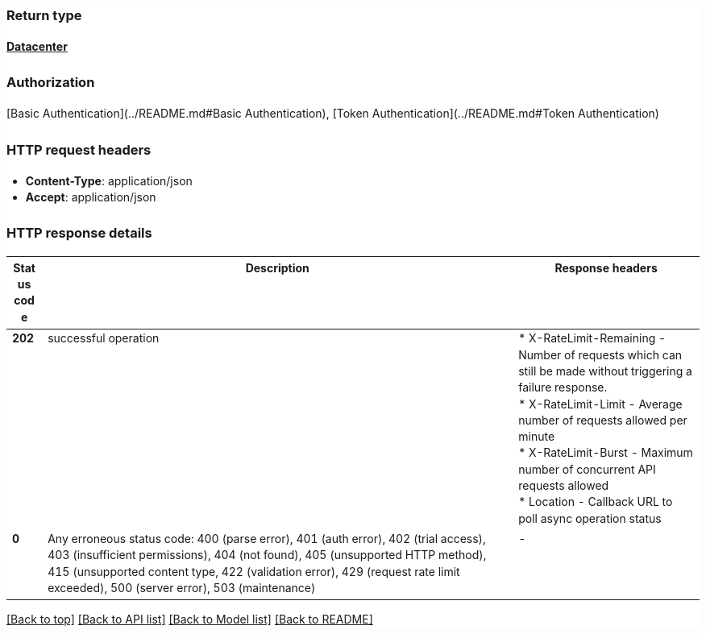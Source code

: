 ### Return type

[**Datacenter**](Datacenter.md)

### Authorization

[Basic Authentication](../README.md#Basic Authentication), [Token Authentication](../README.md#Token Authentication)

### HTTP request headers

 - **Content-Type**: application/json
 - **Accept**: application/json

### HTTP response details
| Status code | Description | Response headers |
|-------------|-------------|------------------|
**202** | successful operation |  * X-RateLimit-Remaining - Number of requests which can still be made without triggering a failure response.  <br>  * X-RateLimit-Limit - Average number of requests allowed per minute <br>  * X-RateLimit-Burst - Maximum number of concurrent API requests allowed <br>  * Location - Callback URL to poll async operation status <br>  |
**0** | Any erroneous status code: 400 (parse error), 401 (auth error), 402 (trial access), 403 (insufficient permissions), 404 (not found), 405 (unsupported HTTP method), 415 (unsupported content type, 422 (validation error), 429 (request rate limit exceeded), 500 (server error), 503 (maintenance) |  -  |

[[Back to top]](#) [[Back to API list]](../README.md#documentation-for-api-endpoints) [[Back to Model list]](../README.md#documentation-for-models) [[Back to README]](../README.md)

